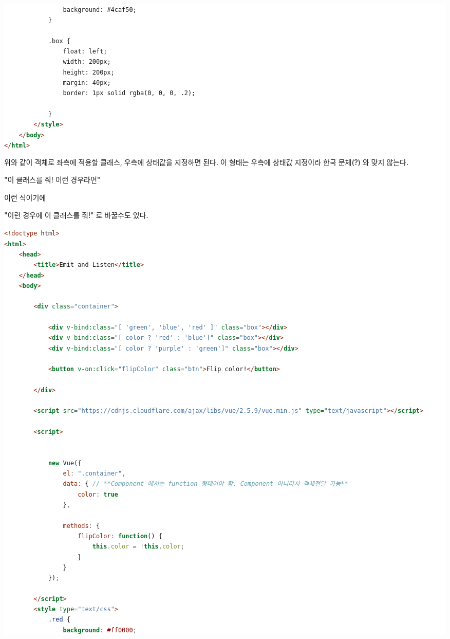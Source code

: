 ```html
                background: #4caf50;
            }

            .box {
                float: left;
                width: 200px;
                height: 200px;
                margin: 40px;
                border: 1px solid rgba(0, 0, 0, .2);
            
            }
        </style>
    </body>
</html>
```

위와 같이 객체로 좌측에 적용할 클래스, 우측에 상태값을 지정하면 된다. 이 형태는 우측에 상태값 지정이라 한국 문체(?) 와 맞지 않는다.

"이 클래스를 줘! 이런 경우라면"

이런 식이기에 

"이런 경우에 이 클래스를 줘!" 로 바꿀수도 있다.

```html
<!doctype html>
<html>
    <head>
        <title>Emit and Listen</title>
    </head>
    <body>

        <div class="container">

            <div v-bind:class="[ 'green', 'blue', 'red' ]" class="box"></div>
            <div v-bind:class="[ color ? 'red' : 'blue']" class="box"></div>
            <div v-bind:class="[ color ? 'purple' : 'green']" class="box"></div>
            
            <button v-on:click="flipColor" class="btn">Flip color!</button>
            
        </div>

        <script src="https://cdnjs.cloudflare.com/ajax/libs/vue/2.5.9/vue.min.js" type="text/javascript"></script>
        
        <script>

        
            new Vue({
                el: ".container",
                data: { // **Component 에서는 function 형태여야 함. Component 아니라서 객체전달 가능** 
                    color: true
                },

                methods: {
                    flipColor: function() {
                        this.color = !this.color;
                    }
                }
            });

        </script>
        <style type="text/css">
            .red {
                background: #ff0000;
```